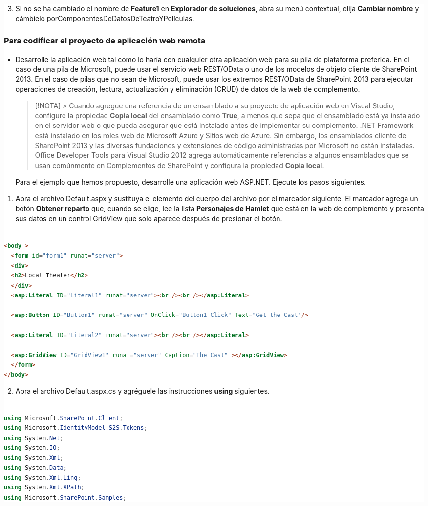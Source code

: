   
3. Si no se ha cambiado el nombre de **Feature1** en **Explorador de soluciones**, abra su menú contextual, elija **Cambiar nombre** y cámbielo porComponentesDeDatosDeTeatroYPelículas.
    
  

### Para codificar el proyecto de aplicación web remota


- Desarrolle la aplicación web tal como lo haría con cualquier otra aplicación web para su pila de plataforma preferida. En el caso de una pila de Microsoft, puede usar el servicio web REST/OData o uno de los modelos de objeto cliente de SharePoint 2013. En el caso de pilas que no sean de Microsoft, puede usar los extremos REST/OData de SharePoint 2013 para ejecutar operaciones de creación, lectura, actualización y eliminación (CRUD) de datos de la web de complemento.
    
    > [!NOTA]
      > Cuando agregue una referencia de un ensamblado a su proyecto de aplicación web en Visual Studio, configure la propiedad **Copia local** del ensamblado como **True**, a menos que sepa que el ensamblado está ya instalado en el servidor web o que pueda asegurar que está instalado antes de implementar su complemento. .NET Framework está instalado en los roles web de Microsoft Azure y Sitios web de Azure. Sin embargo, los ensamblados cliente de SharePoint 2013 y las diversas fundaciones y extensiones de código administradas por Microsoft no están instaladas. Office Developer Tools para Visual Studio 2012 agrega automáticamente referencias a algunos ensamblados que se usan comúnmente en Complementos de SharePoint y configura la propiedad **Copia local**. 

    Para el ejemplo que hemos propuesto, desarrolle una aplicación web ASP.NET. Ejecute los pasos siguientes.
    
1. Abra el archivo Default.aspx y sustituya el elemento del cuerpo del archivo por el marcador siguiente. El marcador agrega un botón **Obtener reparto** que, cuando se elige, lee la lista **Personajes de Hamlet** que está en la web de complemento y presenta sus datos en un control [GridView](https://msdn.microsoft.com/library/System.Web.UI.WebControls.GridView.aspx) que solo aparece después de presionar el botón.
    
  ```HTML
  
<body >
    <form id="form1" runat="server">
    <div>
    <h2>Local Theater</h2>
    </div>
    <asp:Literal ID="Literal1" runat="server"><br /><br /></asp:Literal>

    <asp:Button ID="Button1" runat="server" OnClick="Button1_Click" Text="Get the Cast"/>

    <asp:Literal ID="Literal2" runat="server"><br /><br /></asp:Literal>

    <asp:GridView ID="GridView1" runat="server" Caption="The Cast" ></asp:GridView>
    </form>
</body>
  ```

2. Abra el archivo Default.aspx.cs y agréguele las instrucciones **using** siguientes.
    
  ```cs
  
using Microsoft.SharePoint.Client;
using Microsoft.IdentityModel.S2S.Tokens;
using System.Net;
using System.IO;
using System.Xml;
using System.Data;
using System.Xml.Linq;
using System.Xml.XPath;
using Microsoft.SharePoint.Samples;
  ```
